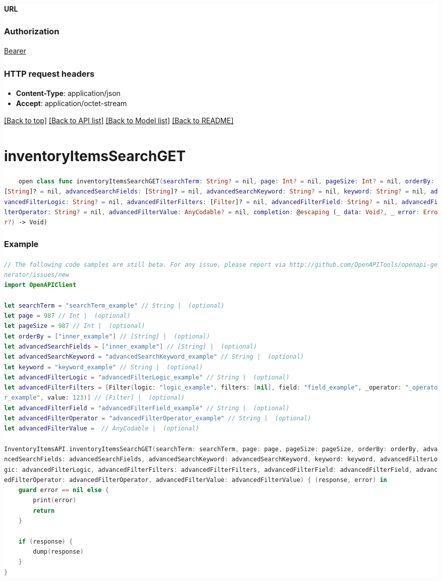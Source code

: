 **URL**

### Authorization

[Bearer](../README.md#Bearer)

### HTTP request headers

 - **Content-Type**: application/json
 - **Accept**: application/octet-stream

[[Back to top]](#) [[Back to API list]](../README.md#documentation-for-api-endpoints) [[Back to Model list]](../README.md#documentation-for-models) [[Back to README]](../README.md)

# **inventoryItemsSearchGET**
```swift
    open class func inventoryItemsSearchGET(searchTerm: String? = nil, page: Int? = nil, pageSize: Int? = nil, orderBy: [String]? = nil, advancedSearchFields: [String]? = nil, advancedSearchKeyword: String? = nil, keyword: String? = nil, advancedFilterLogic: String? = nil, advancedFilterFilters: [Filter]? = nil, advancedFilterField: String? = nil, advancedFilterOperator: String? = nil, advancedFilterValue: AnyCodable? = nil, completion: @escaping (_ data: Void?, _ error: Error?) -> Void)
```



### Example
```swift
// The following code samples are still beta. For any issue, please report via http://github.com/OpenAPITools/openapi-generator/issues/new
import OpenAPIClient

let searchTerm = "searchTerm_example" // String |  (optional)
let page = 987 // Int |  (optional)
let pageSize = 987 // Int |  (optional)
let orderBy = ["inner_example"] // [String] |  (optional)
let advancedSearchFields = ["inner_example"] // [String] |  (optional)
let advancedSearchKeyword = "advancedSearchKeyword_example" // String |  (optional)
let keyword = "keyword_example" // String |  (optional)
let advancedFilterLogic = "advancedFilterLogic_example" // String |  (optional)
let advancedFilterFilters = [Filter(logic: "logic_example", filters: [nil], field: "field_example", _operator: "_operator_example", value: 123)] // [Filter] |  (optional)
let advancedFilterField = "advancedFilterField_example" // String |  (optional)
let advancedFilterOperator = "advancedFilterOperator_example" // String |  (optional)
let advancedFilterValue =  // AnyCodable |  (optional)

InventoryItemsAPI.inventoryItemsSearchGET(searchTerm: searchTerm, page: page, pageSize: pageSize, orderBy: orderBy, advancedSearchFields: advancedSearchFields, advancedSearchKeyword: advancedSearchKeyword, keyword: keyword, advancedFilterLogic: advancedFilterLogic, advancedFilterFilters: advancedFilterFilters, advancedFilterField: advancedFilterField, advancedFilterOperator: advancedFilterOperator, advancedFilterValue: advancedFilterValue) { (response, error) in
    guard error == nil else {
        print(error)
        return
    }

    if (response) {
        dump(response)
    }
}
```
